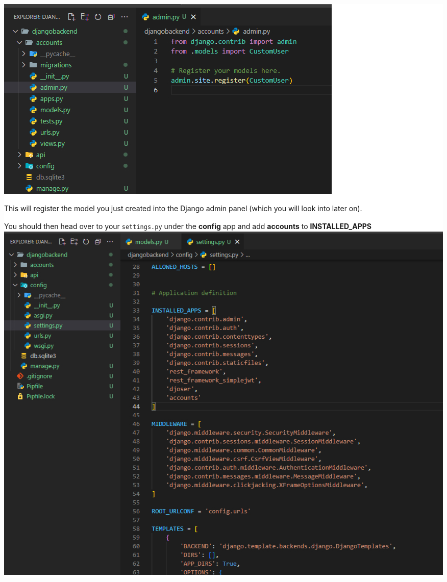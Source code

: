 ![image.png](_resources/5%20-%20User%20Setup%20and%20Migrations/f8959f3ab5639965cbb7d889c8ca93c2_MD5.jpg)

This will register the model you just created into the Django admin panel (which you will look into later on).

You should then head over to your `settings.py` under the **config** app and add **accounts** to **INSTALLED_APPS**
![image.png](_resources/5%20-%20User%20Setup%20and%20Migrations/0a19f2ef80c837f84ab52adef345e6d4_MD5.jpg)
